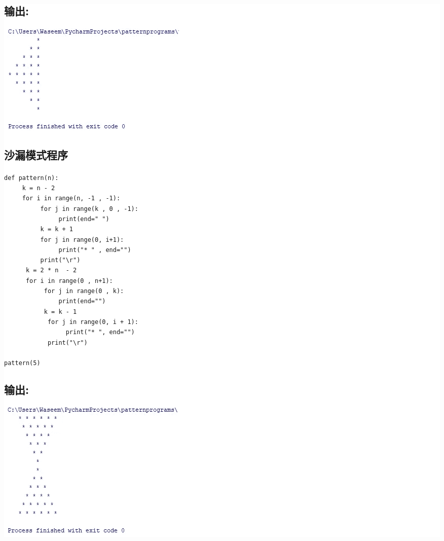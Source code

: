 ## **输出:**

![](img/bd5693894a82c6bcf0bdc63d3f9c18f7.png)

## 沙漏模式程序

```
def pattern(n):
     k = n - 2
     for i in range(n, -1 , -1):
          for j in range(k , 0 , -1):
               print(end=" ")
          k = k + 1    
          for j in range(0, i+1):
               print("* " , end="")
          print("\r")
      k = 2 * n  - 2
      for i in range(0 , n+1):
           for j in range(0 , k):
               print(end="")
           k = k - 1
            for j in range(0, i + 1):
                 print("* ", end="")
            print("\r")

pattern(5)
```

## **输出:**

![](img/b42474e0804a66bb771fd64b10841cee.png)
